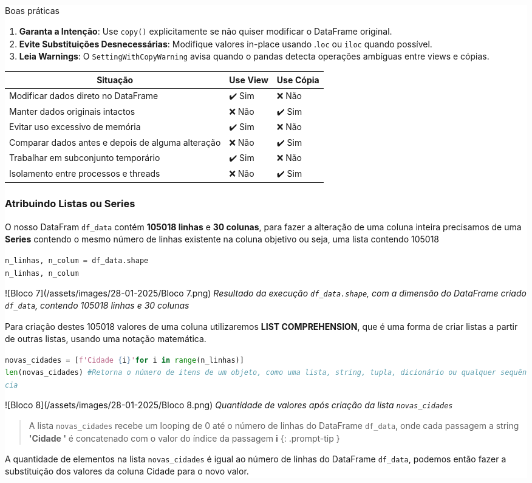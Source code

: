 Boas práticas

1. **Garanta a Intenção**: Use `copy()` explicitamente se não quiser modificar o DataFrame original.
2. **Evite Substituições Desnecessárias**: Modifique valores in-place usando .`loc` ou `iloc` quando possível.
3. **Leia Warnings**: O `SettingWithCopyWarning` avisa quando o pandas detecta operações ambíguas entre views e cópias.

| Situação                                          | Use View | Use Cópia |
| ------------------------------------------------- | -------- | --------- |
| Modificar dados direto no DataFrame               | ✔️ Sim    | ❌ Não     |
| Manter dados originais intactos                   | ❌ Não    | ✔️ Sim     |
| Evitar uso excessivo de memória                   | ✔️ Sim    | ❌ Não     |
| Comparar dados antes e depois de alguma alteração | ❌ Não    | ✔️ Sim     |
| Trabalhar em subconjunto temporário               | ✔️ Sim    | ❌ Não     |
| Isolamento entre processos e threads              | ❌ Não    | ✔️ Sim     |

### Atribuindo Listas ou Series

O nosso DataFram `df_data` contém **105018 linhas** e **30 colunas**, para fazer a alteração de uma coluna inteira precisamos de uma **Series** contendo o mesmo número de linhas existente na coluna objetivo ou seja, uma lista contendo 105018

```python
n_linhas, n_colum = df_data.shape
n_linhas, n_colum
```

![Bloco 7](/assets/images/28-01-2025/Bloco 7.png)
_Resultado da execução `df_data.shape`, com a dimensão do DataFrame criado `df_data`, contendo 105018 linhas e 30 colunas_

Para criação destes 105018 valores de uma coluna utilizaremos **LIST COMPREHENSION**, que é uma forma de criar listas a partir de outras listas, usando uma notação matemática.

```python
novas_cidades = [f'Cidade {i}'for i in range(n_linhas)]
len(novas_cidades) #Retorna o número de itens de um objeto, como uma lista, string, tupla, dicionário ou qualquer sequência
```

![Bloco 8](/assets/images/28-01-2025/Bloco 8.png)
_Quantidade de valores após criação da lista `novas_cidades`_

>A lista `novas_cidades` recebe um looping de 0 até o número de linhas do DataFrame `df_data`, onde cada passagem a string **'Cidade '** é concatenado com o valor do índice da passagem **i**
{: .prompt-tip }

A quantidade de elementos na lista `novas_cidades` é igual ao número de linhas do DataFrame `df_data`, podemos então fazer a substituição dos valores da coluna Cidade para o novo valor.
